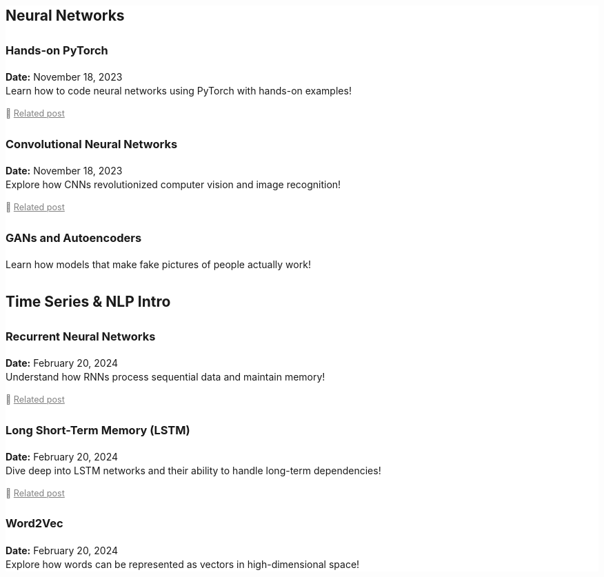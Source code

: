 ## Neural Networks

### Hands-on PyTorch
**Date:** November 18, 2023  
Learn how to code neural networks using PyTorch with hands-on examples!

<iframe allow="autoplay" height="315" loading="lazy" src="https://www.youtube.com/embed/QLIzJiltQsM" width="560" allowfullscreen></iframe>
<p style="font-size:0.9em;color:gray;margin-top:0.2em;">🔗 <a href="{{ site.baseurl }}/2023/11/18/ml-club-video-hands-on-pytorch/" style="color:gray;">Related post</a></p>

### Convolutional Neural Networks
**Date:** November 18, 2023  
Explore how CNNs revolutionized computer vision and image recognition!

<iframe allow="autoplay" height="315" loading="lazy" src="https://www.youtube.com/embed/E1jnstgA00M" width="560" allowfullscreen></iframe>
<p style="font-size:0.9em;color:gray;margin-top:0.2em;">🔗 <a href="{{ site.baseurl }}/2023/11/18/ml-club-video-convolutional-neural-networks/" style="color:gray;">Related post</a></p>

### GANs and Autoencoders
Learn how models that make fake pictures of people actually work!

<iframe allow="autoplay" height="315" loading="lazy" src="https://www.youtube.com/embed/51xxn7tZ8VE" width="560" allowfullscreen></iframe>

## Time Series & NLP Intro

### Recurrent Neural Networks
**Date:** February 20, 2024  
Understand how RNNs process sequential data and maintain memory!

<iframe allow="autoplay" height="315" loading="lazy" src="https://www.youtube.com/embed/YjrGt-WJWgA?feature=oembed" width="560" allowfullscreen></iframe>
<p style="font-size:0.9em;color:gray;margin-top:0.2em;">🔗 <a href="{{ site.baseurl }}/2024/02/20/ml-club-video-recurrent-neural-networks/" style="color:gray;">Related post</a></p>

### Long Short-Term Memory (LSTM)
**Date:** February 20, 2024  
Dive deep into LSTM networks and their ability to handle long-term dependencies!

<iframe allow="autoplay" height="315" loading="lazy" src="https://www.youtube.com/embed/Uvm9yZk3YAQ?feature=oembed" width="560" allowfullscreen></iframe>
<p style="font-size:0.9em;color:gray;margin-top:0.2em;">🔗 <a href="{{ site.baseurl }}/2024/02/20/ml-club-video-long-short-term-memory/" style="color:gray;">Related post</a></p>

### Word2Vec
**Date:** February 20, 2024  
Explore how words can be represented as vectors in high-dimensional space!
